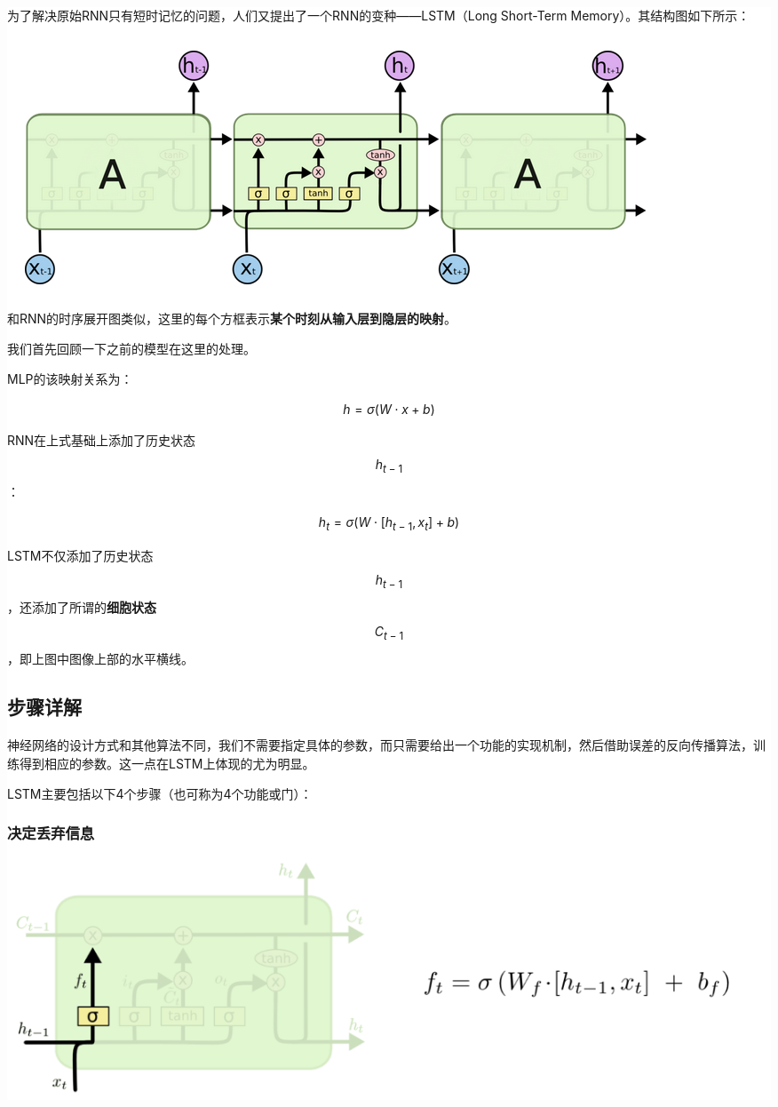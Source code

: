 为了解决原始RNN只有短时记忆的问题，人们又提出了一个RNN的变种——LSTM（Long Short-Term Memory）。其结构图如下所示：

![](/images/article/LSTM.png)

和RNN的时序展开图类似，这里的每个方框表示**某个时刻从输入层到隐层的映射**。

我们首先回顾一下之前的模型在这里的处理。

MLP的该映射关系为：

$$h=\sigma (W\cdot x+b)$$

RNN在上式基础上添加了历史状态$$h_{t-1}$$：

$$h_t=\sigma (W\cdot [h_{t-1},x_t]+b)$$

LSTM不仅添加了历史状态$$h_{t-1}$$，还添加了所谓的**细胞状态**$$C_{t-1}$$，即上图中图像上部的水平横线。

## 步骤详解

神经网络的设计方式和其他算法不同，我们不需要指定具体的参数，而只需要给出一个功能的实现机制，然后借助误差的反向传播算法，训练得到相应的参数。这一点在LSTM上体现的尤为明显。

LSTM主要包括以下4个步骤（也可称为4个功能或门）：

### 决定丢弃信息

![](/images/article/LSTM_1.png)
